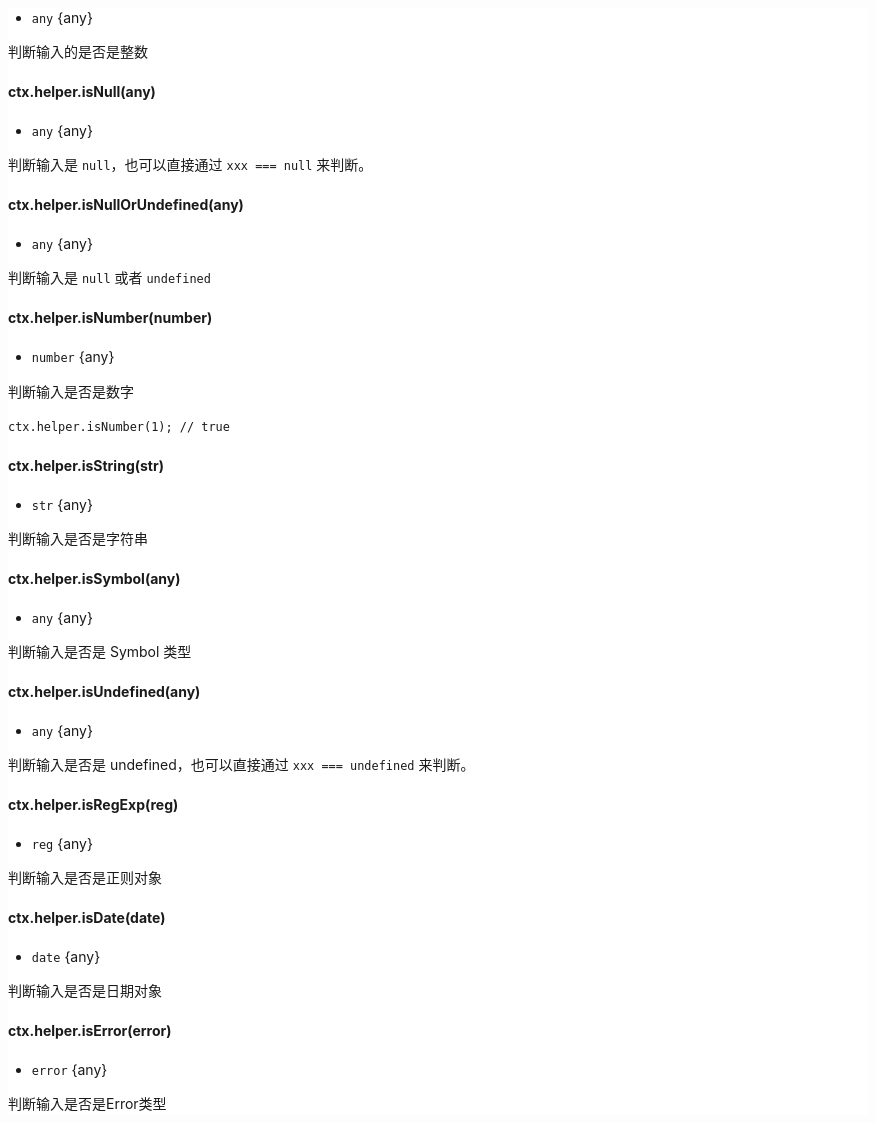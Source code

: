 * `any` {any}

判断输入的是否是整数

#### ctx.helper.isNull(any)

* `any` {any}

判断输入是 `null`，也可以直接通过 `xxx === null` 来判断。

#### ctx.helper.isNullOrUndefined(any)

* `any` {any}

判断输入是 `null` 或者 `undefined`

#### ctx.helper.isNumber(number)

* `number` {any}

判断输入是否是数字

```
ctx.helper.isNumber(1); // true
```

#### ctx.helper.isString(str)

* `str` {any}

判断输入是否是字符串

#### ctx.helper.isSymbol(any)

* `any` {any}

判断输入是否是 Symbol 类型

#### ctx.helper.isUndefined(any)

* `any` {any}

判断输入是否是 undefined，也可以直接通过 `xxx === undefined` 来判断。

#### ctx.helper.isRegExp(reg)

* `reg` {any}

判断输入是否是正则对象

#### ctx.helper.isDate(date)

* `date` {any}

判断输入是否是日期对象

#### ctx.helper.isError(error)

* `error` {any}

判断输入是否是Error类型
